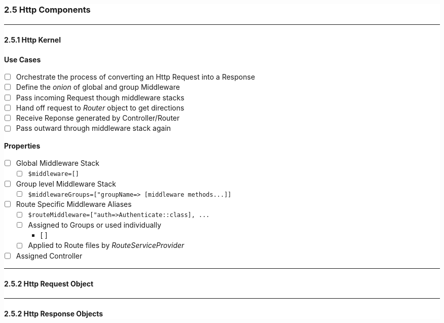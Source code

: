 
### 2.5 Http Components

---

#### 2.5.1 Http Kernel

**Use Cases**
- [ ] Orchestrate the process of converting an Http Request into a Response
- [ ] Define the *onion* of global and group Middleware
- [ ] Pass incoming Request though middleware stacks
- [ ] Hand off request to *Router* object to get directions
- [ ] Receive Reponse generated by Controller/Router
- [ ] Pass outward through middleware stack again

**Properties**
- [ ] Global Middleware Stack
  - [ ] `$middleware=[]`
- [ ] Group level Middleware Stack
  - [ ] `$middlewareGroups=["groupName=> [middleware methods...]]`
- [ ] Route Specific Middleware Aliases
  - [ ] `$routeMiddleware=["auth=>Authenticate::class], ...`
  - [ ] Assigned to Groups or used individually
    - [ ] 
  - [ ] Applied to Route files by *RouteServiceProvider*
- [ ] Assigned Controller

---

#### 2.5.2 Http Request Object

---

#### 2.5.2 Http Response Objects